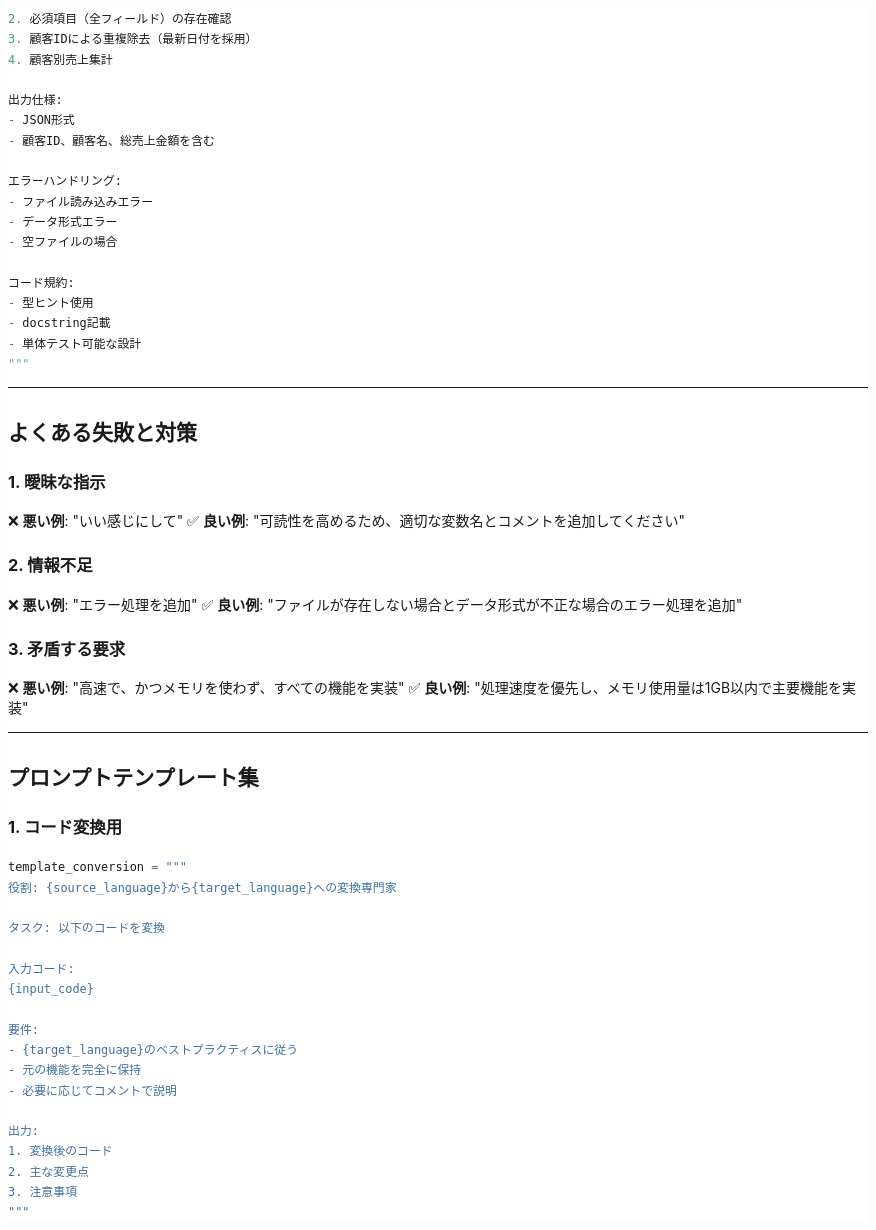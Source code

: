 ```python
2. 必須項目（全フィールド）の存在確認
3. 顧客IDによる重複除去（最新日付を採用）
4. 顧客別売上集計

出力仕様:
- JSON形式
- 顧客ID、顧客名、総売上金額を含む

エラーハンドリング:
- ファイル読み込みエラー
- データ形式エラー
- 空ファイルの場合

コード規約:
- 型ヒント使用
- docstring記載
- 単体テスト可能な設計
"""
```

---

## よくある失敗と対策

### 1. 曖昧な指示
❌ **悪い例**: "いい感じにして"
✅ **良い例**: "可読性を高めるため、適切な変数名とコメントを追加してください"

### 2. 情報不足
❌ **悪い例**: "エラー処理を追加"
✅ **良い例**: "ファイルが存在しない場合とデータ形式が不正な場合のエラー処理を追加"

### 3. 矛盾する要求
❌ **悪い例**: "高速で、かつメモリを使わず、すべての機能を実装"
✅ **良い例**: "処理速度を優先し、メモリ使用量は1GB以内で主要機能を実装"

---

## プロンプトテンプレート集

### 1. コード変換用
```python
template_conversion = """
役割: {source_language}から{target_language}への変換専門家

タスク: 以下のコードを変換

入力コード:
{input_code}

要件:
- {target_language}のベストプラクティスに従う
- 元の機能を完全に保持
- 必要に応じてコメントで説明

出力:
1. 変換後のコード
2. 主な変更点
3. 注意事項
"""
```
